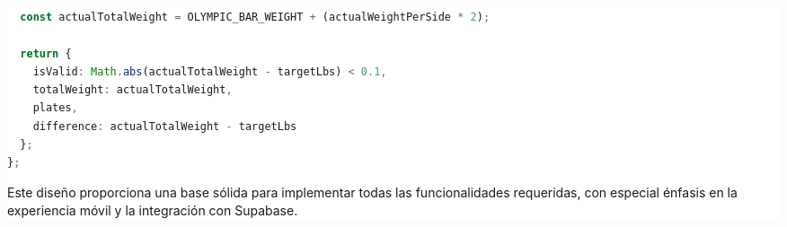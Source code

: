 ```typescript
  const actualTotalWeight = OLYMPIC_BAR_WEIGHT + (actualWeightPerSide * 2);
  
  return {
    isValid: Math.abs(actualTotalWeight - targetLbs) < 0.1,
    totalWeight: actualTotalWeight,
    plates,
    difference: actualTotalWeight - targetLbs
  };
};
```

Este diseño proporciona una base sólida para implementar todas las funcionalidades requeridas, con especial énfasis en la experiencia móvil y la integración con Supabase.